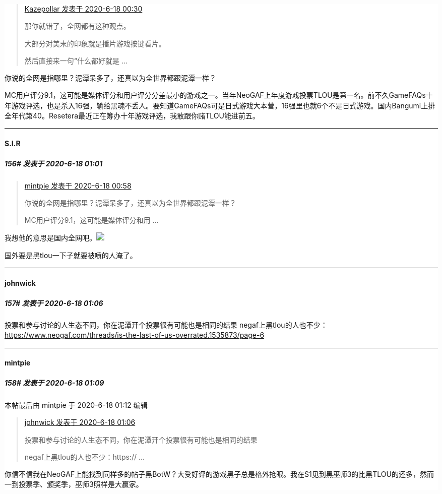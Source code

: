 
<blockquote><a href="httphttps://bbs.saraba1st.com/2b/forum.php?mod=redirect&amp;goto=findpost&amp;pid=47845148&amp;ptid=1941806" target="_blank">Kazepollar 发表于 2020-6-18 00:30</a>

那你就错了，全网都有这种观点。

大部分对美末的印象就是播片游戏按键看片。

然后直接来一句“什么都好就是 ...</blockquote>
你说的全网是指哪里？泥潭呆多了，还真以为全世界都跟泥潭一样？


MC用户评分9.1，这可能是媒体评分和用户评分分差最小的游戏之一。当年NeoGAF上年度游戏投票TLOU是第一名。前不久GameFAQs十年游戏评选，也是杀入16强，输给黑魂不丢人。要知道GameFAQs可是日式游戏大本营，16强里也就6个不是日式游戏。国内Bangumi上排全年代第40。Resetera最近正在筹办十年游戏评选，我敢跟你赌TLOU能进前五。


-----

####  S.I.R  
##### 156#       发表于 2020-6-18 01:01


<blockquote><a href="httphttps://bbs.saraba1st.com/2b/forum.php?mod=redirect&amp;goto=findpost&amp;pid=47845326&amp;ptid=1941806" target="_blank">mintpie 发表于 2020-6-18 00:58</a>

你说的全网是指哪里？泥潭呆多了，还真以为全世界都跟泥潭一样？


MC用户评分9.1，这可能是媒体评分和用 ...</blockquote>
我想他的意思是国内全网吧。<img src="https://static.saraba1st.com/image/smiley/face2017/001.png" referrerpolicy="no-referrer">


国外要是黑tlou一下子就要被喷的人淹了。


-----

####  johnwick  
##### 157#       发表于 2020-6-18 01:06


投票和参与讨论的人生态不同，你在泥潭开个投票很有可能也是相同的结果
negaf上黑tlou的人也不少：https://www.neogaf.com/threads/is-the-last-of-us-overrated.1535873/page-6


-----

####  mintpie  
##### 158#       发表于 2020-6-18 01:09


 本帖最后由 mintpie 于 2020-6-18 01:12 编辑 
<blockquote><a href="httphttps://bbs.saraba1st.com/2b/forum.php?mod=redirect&amp;goto=findpost&amp;pid=47845378&amp;ptid=1941806" target="_blank">johnwick 发表于 2020-6-18 01:06</a>

投票和参与讨论的人生态不同，你在泥潭开个投票很有可能也是相同的结果

negaf上黑tlou的人也不少：https:// ...</blockquote>
你信不信我在NeoGAF上能找到同样多的帖子黑BotW？大受好评的游戏黑子总是格外抢眼。我在S1见到黑巫师3的比黑TLOU的还多，然而一到投票季、颁奖季，巫师3照样是大赢家。

